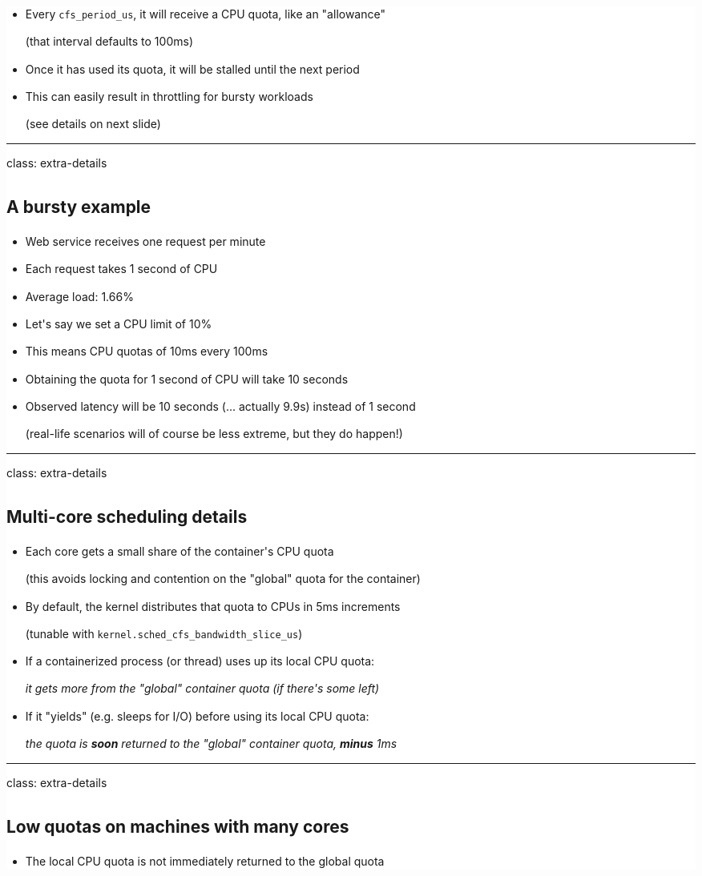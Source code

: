 - Every `cfs_period_us`, it will receive a CPU quota, like an "allowance"

  (that interval defaults to 100ms)

- Once it has used its quota, it will be stalled until the next period

- This can easily result in throttling for bursty workloads

  (see details on next slide)

---

class: extra-details

## A bursty example

- Web service receives one request per minute

- Each request takes 1 second of CPU

- Average load: 1.66%

- Let's say we set a CPU limit of 10%

- This means CPU quotas of 10ms every 100ms

- Obtaining the quota for 1 second of CPU will take 10 seconds

- Observed latency will be 10 seconds (... actually 9.9s) instead of 1 second

  (real-life scenarios will of course be less extreme, but they do happen!)

---

class: extra-details

## Multi-core scheduling details

- Each core gets a small share of the container's CPU quota

  (this avoids locking and contention on the "global" quota for the container)

- By default, the kernel distributes that quota to CPUs in 5ms increments

  (tunable with `kernel.sched_cfs_bandwidth_slice_us`)

- If a containerized process (or thread) uses up its local CPU quota:

  *it gets more from the "global" container quota (if there's some left)*

- If it "yields" (e.g. sleeps for I/O) before using its local CPU quota:

  *the quota is **soon** returned to the "global" container quota, **minus** 1ms*

---

class: extra-details

## Low quotas on machines with many cores

- The local CPU quota is not immediately returned to the global quota
